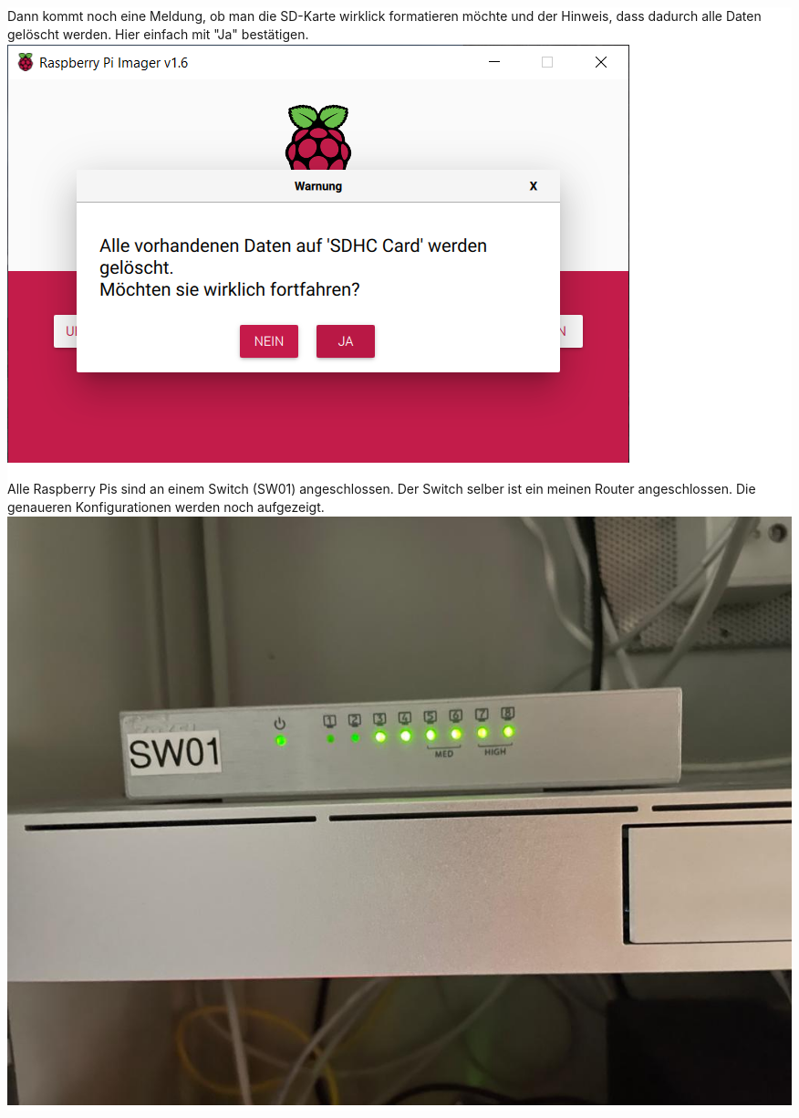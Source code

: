 Dann kommt noch eine Meldung, ob man die SD-Karte wirklick formatieren möchte und der Hinweis, dass dadurch alle Daten gelöscht werden. Hier einfach mit "Ja" bestätigen. <br>
![Raspberry Pi Imager](/LB2/images/setup/6-Installation-SD-Ubuntu.png "Raspberry Pi Imager")

Alle Raspberry Pis sind an einem Switch (SW01) angeschlossen. Der Switch selber ist ein meinen Router angeschlossen. Die genaueren Konfigurationen werden noch aufgezeigt. <br>
![Cluster Aufbau](/LB2/images/setup/Cluster_Aufbau.jpeg "Cluster Aufbau")
